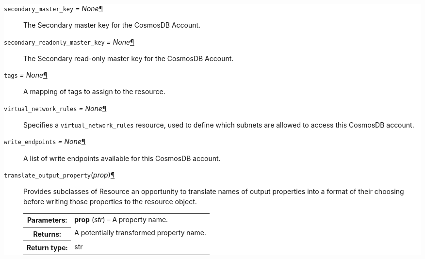 <dl class="attribute">
<dt id="pulumi_azure.cosmosdb.Account.secondary_master_key">
<code class="descname">secondary_master_key</code><em class="property"> = None</em><a class="headerlink" href="#pulumi_azure.cosmosdb.Account.secondary_master_key" title="Permalink to this definition">¶</a></dt>
<dd><p>The Secondary master key for the CosmosDB Account.</p>
</dd></dl>

<dl class="attribute">
<dt id="pulumi_azure.cosmosdb.Account.secondary_readonly_master_key">
<code class="descname">secondary_readonly_master_key</code><em class="property"> = None</em><a class="headerlink" href="#pulumi_azure.cosmosdb.Account.secondary_readonly_master_key" title="Permalink to this definition">¶</a></dt>
<dd><p>The Secondary read-only master key for the CosmosDB Account.</p>
</dd></dl>

<dl class="attribute">
<dt id="pulumi_azure.cosmosdb.Account.tags">
<code class="descname">tags</code><em class="property"> = None</em><a class="headerlink" href="#pulumi_azure.cosmosdb.Account.tags" title="Permalink to this definition">¶</a></dt>
<dd><p>A mapping of tags to assign to the resource.</p>
</dd></dl>

<dl class="attribute">
<dt id="pulumi_azure.cosmosdb.Account.virtual_network_rules">
<code class="descname">virtual_network_rules</code><em class="property"> = None</em><a class="headerlink" href="#pulumi_azure.cosmosdb.Account.virtual_network_rules" title="Permalink to this definition">¶</a></dt>
<dd><p>Specifies a <code class="docutils literal notranslate"><span class="pre">virtual_network_rules</span></code> resource, used to define which subnets are allowed to access this CosmosDB account.</p>
</dd></dl>

<dl class="attribute">
<dt id="pulumi_azure.cosmosdb.Account.write_endpoints">
<code class="descname">write_endpoints</code><em class="property"> = None</em><a class="headerlink" href="#pulumi_azure.cosmosdb.Account.write_endpoints" title="Permalink to this definition">¶</a></dt>
<dd><p>A list of write endpoints available for this CosmosDB account.</p>
</dd></dl>

<dl class="method">
<dt id="pulumi_azure.cosmosdb.Account.translate_output_property">
<code class="descname">translate_output_property</code><span class="sig-paren">(</span><em>prop</em><span class="sig-paren">)</span><a class="headerlink" href="#pulumi_azure.cosmosdb.Account.translate_output_property" title="Permalink to this definition">¶</a></dt>
<dd><p>Provides subclasses of Resource an opportunity to translate names of output properties
into a format of their choosing before writing those properties to the resource object.</p>
<table class="docutils field-list" frame="void" rules="none">
<col class="field-name" />
<col class="field-body" />
<tbody valign="top">
<tr class="field-odd field"><th class="field-name">Parameters:</th><td class="field-body"><strong>prop</strong> (<em>str</em>) – A property name.</td>
</tr>
<tr class="field-even field"><th class="field-name">Returns:</th><td class="field-body">A potentially transformed property name.</td>
</tr>
<tr class="field-odd field"><th class="field-name">Return type:</th><td class="field-body">str</td>
</tr>
</tbody>
</table>
</dd></dl>
